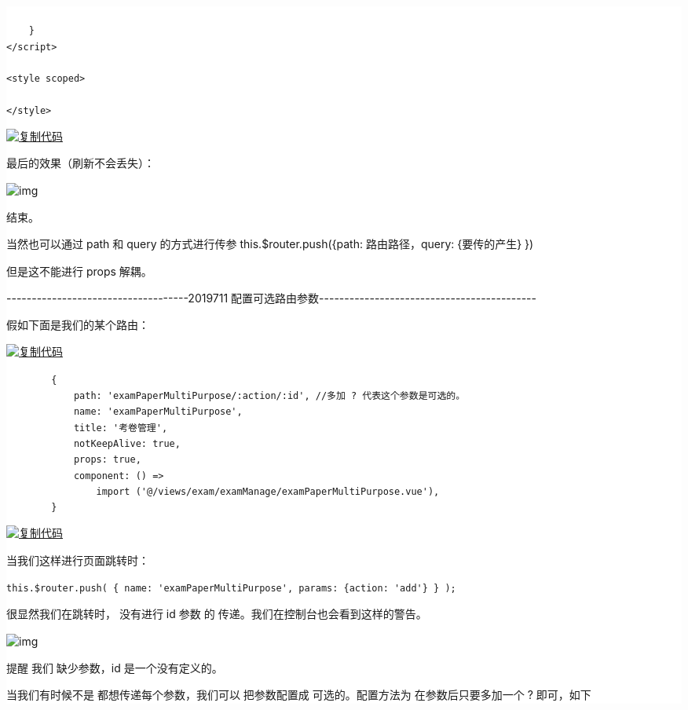 ```

    }
</script>

<style scoped>

</style>
```

[![复制代码](https://common.cnblogs.com/images/copycode.gif)](javascript:void(0);)

 

最后的效果（刷新不会丢失）：

![img](https://img2018.cnblogs.com/blog/1249006/201906/1249006-20190621145733982-1450754343.png)

结束。

 

当然也可以通过 path 和 query 的方式进行传参 this.$router.push({path: 路由路径，query: {要传的产生} })

但是这不能进行 props 解耦。

 

------------------------------------2019711 配置可选路由参数-------------------------------------------

假如下面是我们的某个路由：

[![复制代码](https://common.cnblogs.com/images/copycode.gif)](javascript:void(0);)

```
        {
            path: 'examPaperMultiPurpose/:action/:id', //多加 ? 代表这个参数是可选的。
            name: 'examPaperMultiPurpose',
            title: '考卷管理',
            notKeepAlive: true,
            props: true,
            component: () =>
                import ('@/views/exam/examManage/examPaperMultiPurpose.vue'),
        }
```

[![复制代码](https://common.cnblogs.com/images/copycode.gif)](javascript:void(0);)

当我们这样进行页面跳转时：

```
this.$router.push( { name: 'examPaperMultiPurpose', params: {action: 'add'} } );
```

很显然我们在跳转时， 没有进行 id 参数 的 传递。我们在控制台也会看到这样的警告。

![img](https://img2018.cnblogs.com/blog/1249006/201907/1249006-20190711230232711-864913628.png)

提醒 我们 缺少参数，id 是一个没有定义的。

当我们有时候不是 都想传递每个参数，我们可以 把参数配置成 可选的。配置方法为 在参数后只要多加一个 ? 即可，如下
